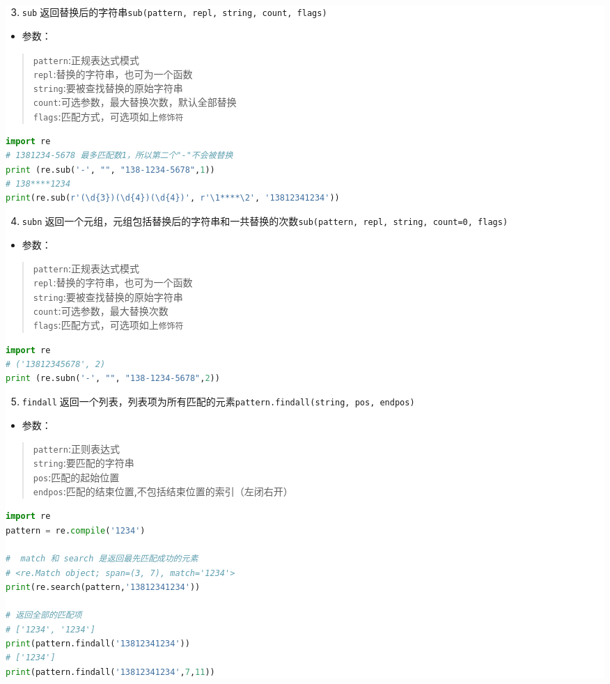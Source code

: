 3. `sub`
返回替换后的字符串`sub(pattern, repl, string, count, flags)`
* 参数：
> `pattern`:正规表达式模式      
> `repl`:替换的字符串，也可为一个函数     
> `string`:要被查找替换的原始字符串     
> `count`:可选参数，最大替换次数，默认全部替换   
> `flags`:匹配方式，可选项如上`修饰符`       

```py
import re
# 1381234-5678 最多匹配数1，所以第二个"-"不会被替换
print (re.sub('-', "", "138-1234-5678",1))
# 138****1234
print(re.sub(r'(\d{3})(\d{4})(\d{4})', r'\1****\2', '13812341234'))
```   

4. `subn`
返回一个元组，元组包括替换后的字符串和一共替换的次数`sub(pattern, repl, string, count=0, flags)`
* 参数：
> `pattern`:正规表达式模式      
> `repl`:替换的字符串，也可为一个函数     
> `string`:要被查找替换的原始字符串     
> `count`:可选参数，最大替换次数  
> `flags`:匹配方式，可选项如上`修饰符`    

```py
import re
# ('13812345678', 2)
print (re.subn('-', "", "138-1234-5678",2)) 
```   

5. `findall`
返回一个列表，列表项为所有匹配的元素`pattern.findall(string, pos, endpos)`
* 参数：
> `pattern`:正则表达式      
> `string`:要匹配的字符串       
> `pos`:匹配的起始位置        
> `endpos`:匹配的结束位置,不包括结束位置的索引（左闭右开）         

```py
import re
pattern = re.compile('1234')

#  match 和 search 是返回最先匹配成功的元素
# <re.Match object; span=(3, 7), match='1234'>
print(re.search(pattern,'13812341234'))

# 返回全部的匹配项
# ['1234', '1234']
print(pattern.findall('13812341234'))
# ['1234']
print(pattern.findall('13812341234',7,11))
``` 
